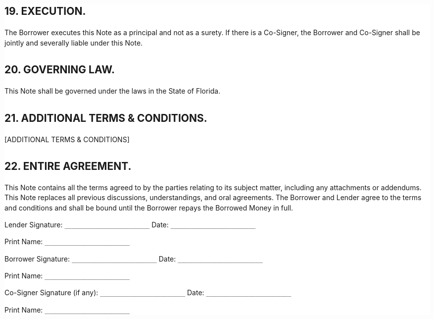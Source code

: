 ## 19. EXECUTION. 

The Borrower executes this Note as a principal and not as a surety. If there is a Co-Signer, the Borrower and Co-Signer shall be jointly and severally liable under this Note.

## 20. GOVERNING LAW. 

This Note shall be governed under the laws in the State of Florida.

## 21. ADDITIONAL TERMS & CONDITIONS. 

[ADDITIONAL TERMS & CONDITIONS]

## 22. ENTIRE AGREEMENT. 

This Note contains all the terms agreed to by the parties relating to its subject matter, including any attachments or addendums. This Note replaces all previous discussions, understandings, and oral agreements. The Borrower and Lender agree to the terms and conditions and shall be bound until the Borrower repays the Borrowed Money in full.

Lender Signature: `________________________` Date: `________________________`

Print Name: `________________________`

Borrower Signature: `________________________` Date: `________________________`

Print Name: `________________________`

Co-Signer Signature (if any): `________________________` Date: `________________________`

Print Name: `________________________`
